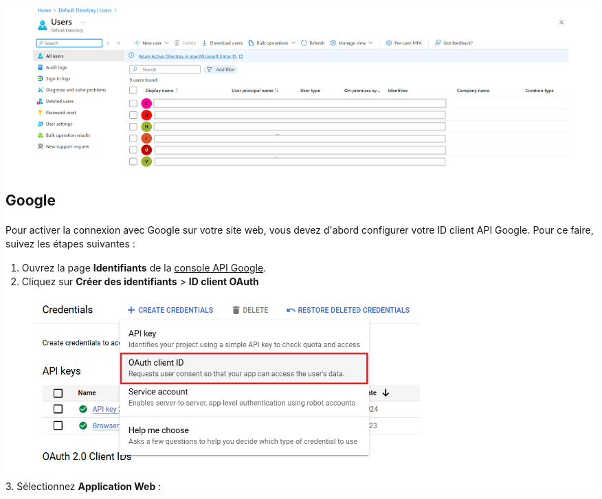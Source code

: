<figure><img src="../.gitbook/assets/image (2) (1) (2).png" alt=""><figcaption></figcaption></figure>

## Google

Pour activer la connexion avec Google sur votre site web, vous devez d'abord configurer votre ID client API Google. Pour ce faire, suivez les étapes suivantes :

1. Ouvrez la page **Identifiants** de la [console API Google](https://console.developers.google.com/apis).
2. Cliquez sur **Créer des identifiants** > **ID client OAuth**

<figure><img src="../.gitbook/assets/image (224).png" alt="" width="563"><figcaption></figcaption></figure>

3\. Sélectionnez **Application Web** :
